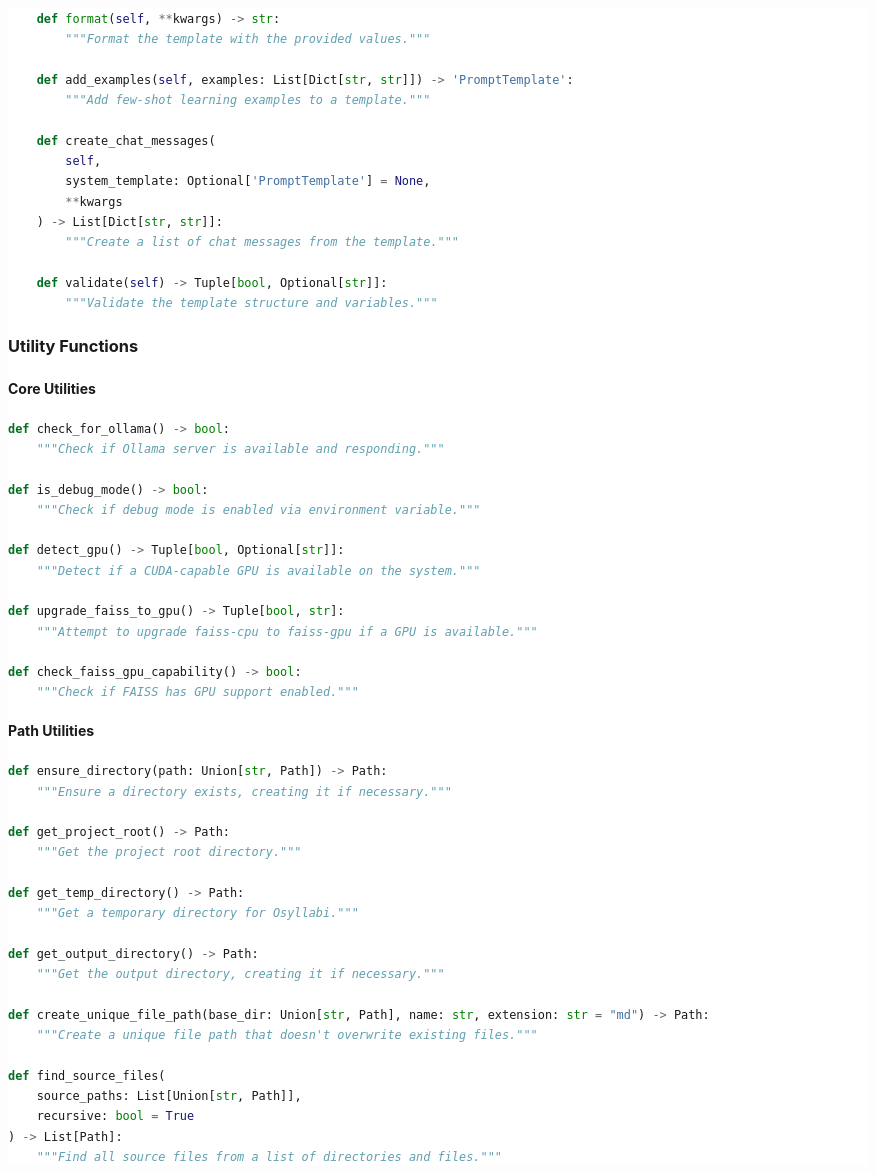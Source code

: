 ```python
    def format(self, **kwargs) -> str:
        """Format the template with the provided values.""" 
        
    def add_examples(self, examples: List[Dict[str, str]]) -> 'PromptTemplate':
        """Add few-shot learning examples to a template.""" 
        
    def create_chat_messages(
        self, 
        system_template: Optional['PromptTemplate'] = None,
        **kwargs
    ) -> List[Dict[str, str]]:
        """Create a list of chat messages from the template.""" 
        
    def validate(self) -> Tuple[bool, Optional[str]]:
        """Validate the template structure and variables.""" 
```

### Utility Functions

#### Core Utilities

```python
def check_for_ollama() -> bool:
    """Check if Ollama server is available and responding.""" 
    
def is_debug_mode() -> bool:
    """Check if debug mode is enabled via environment variable.""" 
    
def detect_gpu() -> Tuple[bool, Optional[str]]:
    """Detect if a CUDA-capable GPU is available on the system.""" 
    
def upgrade_faiss_to_gpu() -> Tuple[bool, str]:
    """Attempt to upgrade faiss-cpu to faiss-gpu if a GPU is available.""" 
    
def check_faiss_gpu_capability() -> bool:
    """Check if FAISS has GPU support enabled.""" 
```

#### Path Utilities

```python
def ensure_directory(path: Union[str, Path]) -> Path:
    """Ensure a directory exists, creating it if necessary.""" 
    
def get_project_root() -> Path:
    """Get the project root directory.""" 
    
def get_temp_directory() -> Path:
    """Get a temporary directory for Osyllabi.""" 
    
def get_output_directory() -> Path:
    """Get the output directory, creating it if necessary.""" 
    
def create_unique_file_path(base_dir: Union[str, Path], name: str, extension: str = "md") -> Path:
    """Create a unique file path that doesn't overwrite existing files.""" 
    
def find_source_files(
    source_paths: List[Union[str, Path]], 
    recursive: bool = True
) -> List[Path]:
    """Find all source files from a list of directories and files.""" 
```
